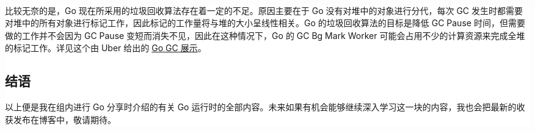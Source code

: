 比较无奈的是，Go 现在所采用的垃圾回收算法存在着一定的不足。原因主要在于 Go 没有对堆中的对象进行分代，每次 GC 发生时都需要对堆中的所有对象进行标记工作，因此标记的工作量将与堆的大小呈线性相关。Go 的垃圾回收算法的目标是降低 GC Pause 时间，但需要做的工作并不会因为 GC Pause 变短而消失不见，因此在这种情况下，Go 的 GC Bg Mark Worker 可能会占用不少的计算资源来完成全堆的标记工作。详见这个由 Uber 给出的 [Go GC 展示](https://www.youtube.com/watch?v=q1h2g84EX1M)。

## 结语

以上便是我在组内进行 Go 分享时介绍的有关 Go 运行时的全部内容。未来如果有机会能够继续深入学习这一块的内容，我也会把最新的收获发布在博客中，敬请期待。
